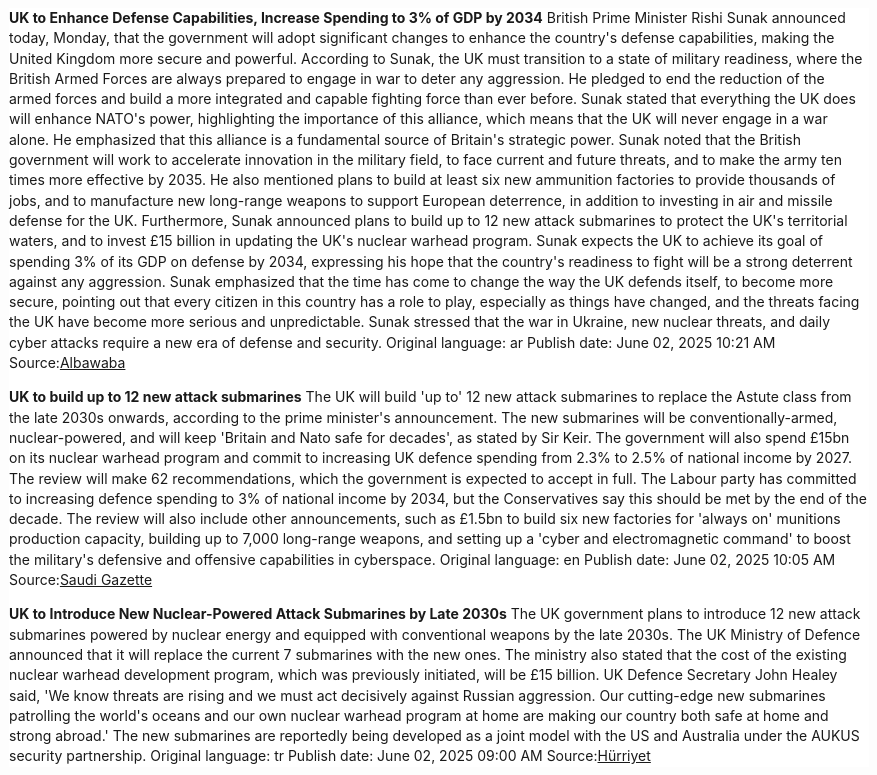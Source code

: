 **UK to Enhance Defense Capabilities, Increase Spending to 3% of GDP by 2034**
British Prime Minister Rishi Sunak announced today, Monday, that the government will adopt significant changes to enhance the country's defense capabilities, making the United Kingdom more secure and powerful. According to Sunak, the UK must transition to a state of military readiness, where the British Armed Forces are always prepared to engage in war to deter any aggression. He pledged to end the reduction of the armed forces and build a more integrated and capable fighting force than ever before. Sunak stated that everything the UK does will enhance NATO's power, highlighting the importance of this alliance, which means that the UK will never engage in a war alone. He emphasized that this alliance is a fundamental source of Britain's strategic power. Sunak noted that the British government will work to accelerate innovation in the military field, to face current and future threats, and to make the army ten times more effective by 2035. He also mentioned plans to build at least six new ammunition factories to provide thousands of jobs, and to manufacture new long-range weapons to support European deterrence, in addition to investing in air and missile defense for the UK. Furthermore, Sunak announced plans to build up to 12 new attack submarines to protect the UK's territorial waters, and to invest £15 billion in updating the UK's nuclear warhead program. Sunak expects the UK to achieve its goal of spending 3% of its GDP on defense by 2034, expressing his hope that the country's readiness to fight will be a strong deterrent against any aggression. Sunak emphasized that the time has come to change the way the UK defends itself, to become more secure, pointing out that every citizen in this country has a role to play, especially as things have changed, and the threats facing the UK have become more serious and unpredictable. Sunak stressed that the war in Ukraine, new nuclear threats, and daily cyber attacks require a new era of defense and security.
Original language: ar
Publish date: June 02, 2025 10:21 AM
Source:[Albawaba](https://www.albawabhnews.com/5211207)

**UK to build up to 12 new attack submarines**
The UK will build 'up to' 12 new attack submarines to replace the Astute class from the late 2030s onwards, according to the prime minister's announcement. The new submarines will be conventionally-armed, nuclear-powered, and will keep 'Britain and Nato safe for decades', as stated by Sir Keir. The government will also spend £15bn on its nuclear warhead program and commit to increasing UK defence spending from 2.3% to 2.5% of national income by 2027. The review will make 62 recommendations, which the government is expected to accept in full. The Labour party has committed to increasing defence spending to 3% of national income by 2034, but the Conservatives say this should be met by the end of the decade. The review will also include other announcements, such as £1.5bn to build six new factories for 'always on' munitions production capacity, building up to 7,000 long-range weapons, and setting up a 'cyber and electromagnetic command' to boost the military's defensive and offensive capabilities in cyberspace.
Original language: en
Publish date: June 02, 2025 10:05 AM
Source:[Saudi Gazette](http://saudigazette.com.sa/article/652381/World/Europe/UK-to-build-up-to-12-new-attack-submarines?ref=rss&format=simple&link=link)

**UK to Introduce New Nuclear-Powered Attack Submarines by Late 2030s**
The UK government plans to introduce 12 new attack submarines powered by nuclear energy and equipped with conventional weapons by the late 2030s. The UK Ministry of Defence announced that it will replace the current 7 submarines with the new ones. The ministry also stated that the cost of the existing nuclear warhead development program, which was previously initiated, will be £15 billion. UK Defence Secretary John Healey said, 'We know threats are rising and we must act decisively against Russian aggression. Our cutting-edge new submarines patrolling the world's oceans and our own nuclear warhead program at home are making our country both safe at home and strong abroad.' The new submarines are reportedly being developed as a joint model with the US and Australia under the AUKUS security partnership.
Original language: tr
Publish date: June 02, 2025 09:00 AM
Source:[Hürriyet](https://www.hurriyet.com.tr/dunya/ingiltereden-nukleer-denizalti-hamlesi-42824631)
